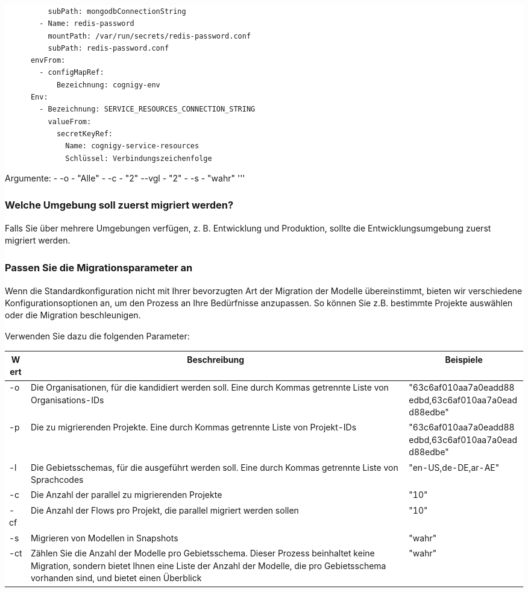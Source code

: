               subPath: mongodbConnectionString
            - Name: redis-password
              mountPath: /var/run/secrets/redis-password.conf
              subPath: redis-password.conf
          envFrom:
            - configMapRef:
                Bezeichnung: cognigy-env
          Env:
            - Bezeichnung: SERVICE_RESOURCES_CONNECTION_STRING
              valueFrom:
                secretKeyRef:
                  Name: cognigy-service-resources
                  Schlüssel: Verbindungszeichenfolge

Argumente:
            - -o
            - "Alle"
            - -c
            - "2"
            --vgl
            - "2"
            - -s
            - "wahr"
'''

### Welche Umgebung soll zuerst migriert werden?

Falls Sie über mehrere Umgebungen verfügen, z. B. Entwicklung und Produktion, sollte die Entwicklungsumgebung zuerst migriert werden.

### Passen Sie die Migrationsparameter an

Wenn die Standardkonfiguration nicht mit Ihrer bevorzugten Art der Migration der Modelle übereinstimmt, bieten wir verschiedene Konfigurationsoptionen an, um den Prozess an Ihre Bedürfnisse anzupassen. So können Sie z.B. bestimmte Projekte auswählen oder die Migration beschleunigen.

Verwenden Sie dazu die folgenden Parameter:

| Wert | Beschreibung | Beispiele |
|-------|----------------------------------------------------------------------------------------------------------------------------------------------------------------------|--------------------------------------------------------|
| -o | Die Organisationen, für die kandidiert werden soll. Eine durch Kommas getrennte Liste von Organisations-IDs | "63c6af010aa7a0eadd88edbd,63c6af010aa7a0eadd88edbe" |
| -p | Die zu migrierenden Projekte. Eine durch Kommas getrennte Liste von Projekt-IDs | "63c6af010aa7a0eadd88edbd,63c6af010aa7a0eadd88edbe" |
| -l | Die Gebietsschemas, für die ausgeführt werden soll. Eine durch Kommas getrennte Liste von Sprachcodes | "en-US,de-DE,ar-AE" |
| -c | Die Anzahl der parallel zu migrierenden Projekte | "10" |
| -cf | Die Anzahl der Flows pro Projekt, die parallel migriert werden sollen | "10" |
| -s | Migrieren von Modellen in Snapshots | "wahr" |
| -ct | Zählen Sie die Anzahl der Modelle pro Gebietsschema. Dieser Prozess beinhaltet keine Migration, sondern bietet Ihnen eine Liste der Anzahl der Modelle, die pro Gebietsschema vorhanden sind, und bietet einen Überblick | "wahr" |
